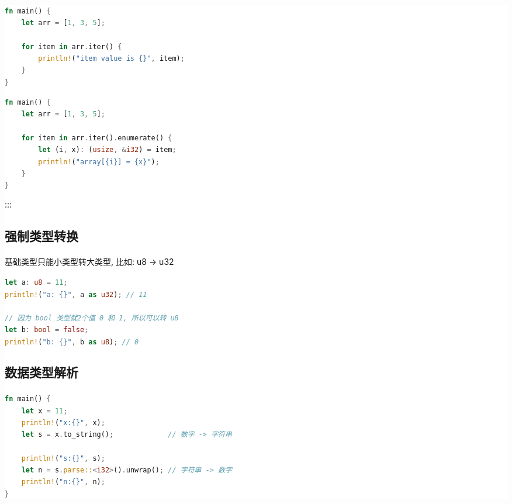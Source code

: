 ```rust [迭代器遍历]
fn main() {
    let arr = [1, 3, 5];

    for item in arr.iter() {
        println!("item value is {}", item);
    }
}
```

```rust [迭代器enumerate方法遍历]
fn main() {
    let arr = [1, 3, 5];

    for item in arr.iter().enumerate() {
        let (i, x): (usize, &i32) = item;
        println!("array[{i}] = {x}");
    }
}

```

:::

## 强制类型转换

基础类型只能小类型转大类型, 比如: u8 -> u32

```rust
let a: u8 = 11;
println!("a: {}", a as u32); // 11

// 因为 bool 类型就2个值 0 和 1, 所以可以转 u8
let b: bool = false;
println!("b: {}", b as u8); // 0
```

## 数据类型解析

```rust
fn main() {
    let x = 11;
    println!("x:{}", x);
    let s = x.to_string();             // 数字 -> 字符串

    println!("s:{}", s);
    let n = s.parse::<i32>().unwrap(); // 字符串 -> 数字
    println!("n:{}", n);
}
```

